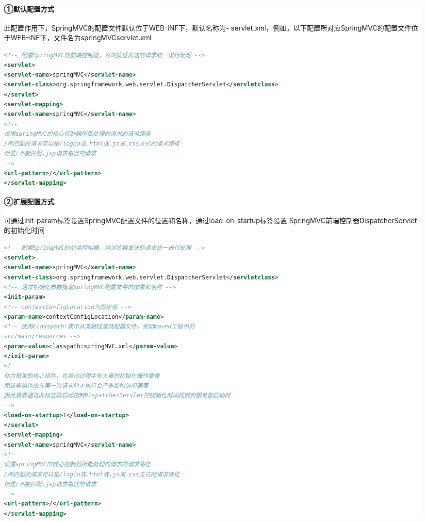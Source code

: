 #### ①默认配置方式

此配置作用下，SpringMVC的配置文件默认位于WEB-INF下，默认名称为- servlet.xml，例如，以下配置所对应SpringMVC的配置文件位于WEB-INF下，文件名为springMVCservlet.xml

```xml
<!-- 配置SpringMVC的前端控制器，对浏览器发送的请求统一进行处理 -->
<servlet>
<servlet-name>springMVC</servlet-name>
<servlet-class>org.springframework.web.servlet.DispatcherServlet</servletclass>
</servlet>
<servlet-mapping>
<servlet-name>springMVC</servlet-name>
<!--
设置springMVC的核心控制器所能处理的请求的请求路径
/所匹配的请求可以是/login或.html或.js或.css方式的请求路径
但是/不能匹配.jsp请求路径的请求
-->
<url-pattern>/</url-pattern>
</servlet-mapping>
```

#### ②扩展配置方式

可通过init-param标签设置SpringMVC配置文件的位置和名称，通过load-on-startup标签设置 SpringMVC前端控制器DispatcherServlet的初始化时间

```xml
<!-- 配置SpringMVC的前端控制器，对浏览器发送的请求统一进行处理 -->
<servlet>
<servlet-name>springMVC</servlet-name>
<servlet-class>org.springframework.web.servlet.DispatcherServlet</servletclass>
<!-- 通过初始化参数指定SpringMVC配置文件的位置和名称 -->
<init-param>
<!-- contextConfigLocation为固定值 -->
<param-name>contextConfigLocation</param-name>
<!-- 使用classpath:表示从类路径查找配置文件，例如maven工程中的
src/main/resources -->
<param-value>classpath:springMVC.xml</param-value>
</init-param>
<!--
作为框架的核心组件，在启动过程中有大量的初始化操作要做
而这些操作放在第一次请求时才执行会严重影响访问速度
因此需要通过此标签将启动控制DispatcherServlet的初始化时间提前到服务器启动时
-->
<load-on-startup>1</load-on-startup>
</servlet>
<servlet-mapping>
<servlet-name>springMVC</servlet-name>
<!--
设置springMVC的核心控制器所能处理的请求的请求路径
/所匹配的请求可以是/login或.html或.js或.css方式的请求路径
但是/不能匹配.jsp请求路径的请求
-->
<url-pattern>/</url-pattern>
</servlet-mapping>
```
